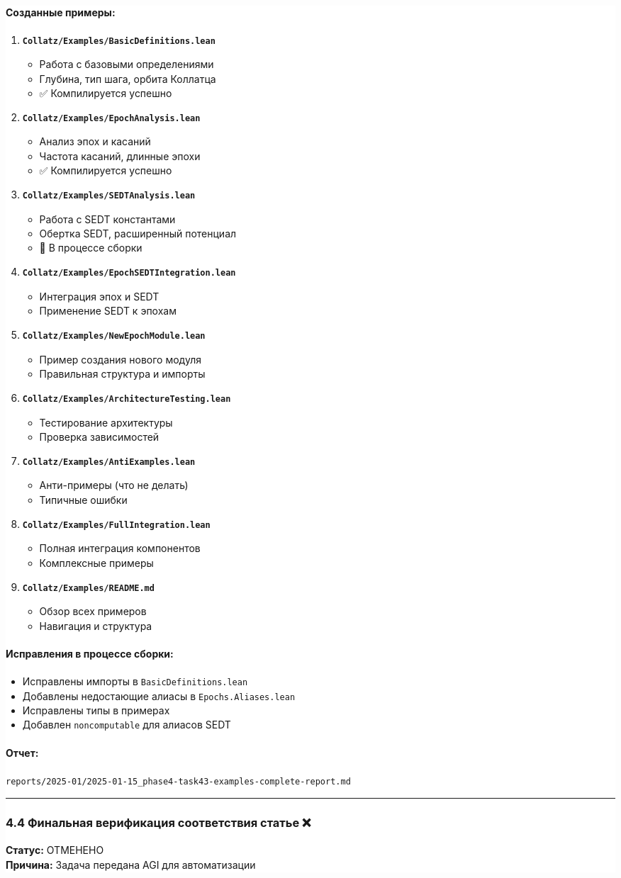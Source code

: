 #### Созданные примеры:

1. **`Collatz/Examples/BasicDefinitions.lean`**
   - Работа с базовыми определениями
   - Глубина, тип шага, орбита Коллатца
   - ✅ Компилируется успешно

2. **`Collatz/Examples/EpochAnalysis.lean`**
   - Анализ эпох и касаний
   - Частота касаний, длинные эпохи
   - ✅ Компилируется успешно

3. **`Collatz/Examples/SEDTAnalysis.lean`**
   - Работа с SEDT константами
   - Обертка SEDT, расширенный потенциал
   - 🔄 В процессе сборки

4. **`Collatz/Examples/EpochSEDTIntegration.lean`**
   - Интеграция эпох и SEDT
   - Применение SEDT к эпохам

5. **`Collatz/Examples/NewEpochModule.lean`**
   - Пример создания нового модуля
   - Правильная структура и импорты

6. **`Collatz/Examples/ArchitectureTesting.lean`**
   - Тестирование архитектуры
   - Проверка зависимостей

7. **`Collatz/Examples/AntiExamples.lean`**
   - Анти-примеры (что не делать)
   - Типичные ошибки

8. **`Collatz/Examples/FullIntegration.lean`**
   - Полная интеграция компонентов
   - Комплексные примеры

9. **`Collatz/Examples/README.md`**
   - Обзор всех примеров
   - Навигация и структура

#### Исправления в процессе сборки:
- Исправлены импорты в `BasicDefinitions.lean`
- Добавлены недостающие алиасы в `Epochs.Aliases.lean`
- Исправлены типы в примерах
- Добавлен `noncomputable` для алиасов SEDT

#### Отчет:
`reports/2025-01/2025-01-15_phase4-task43-examples-complete-report.md`

---

### 4.4 Финальная верификация соответствия статье ❌

**Статус:** ОТМЕНЕНО  
**Причина:** Задача передана AGI для автоматизации
